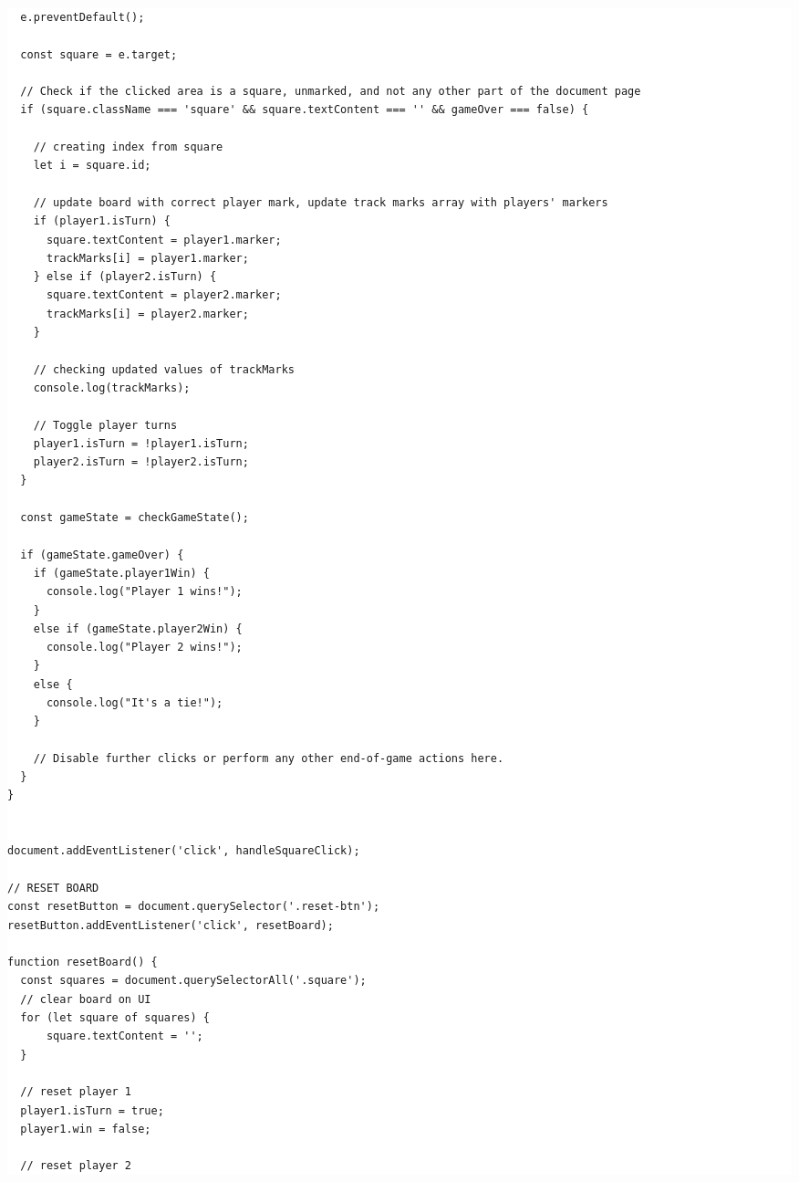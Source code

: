 ```
  e.preventDefault();

  const square = e.target;

  // Check if the clicked area is a square, unmarked, and not any other part of the document page
  if (square.className === 'square' && square.textContent === '' && gameOver === false) {

    // creating index from square
    let i = square.id;

    // update board with correct player mark, update track marks array with players' markers
    if (player1.isTurn) {
      square.textContent = player1.marker;
      trackMarks[i] = player1.marker;
    } else if (player2.isTurn) {
      square.textContent = player2.marker;
      trackMarks[i] = player2.marker;
    }
    
    // checking updated values of trackMarks
    console.log(trackMarks);

    // Toggle player turns
    player1.isTurn = !player1.isTurn;
    player2.isTurn = !player2.isTurn;
  }

  const gameState = checkGameState();

  if (gameState.gameOver) {
    if (gameState.player1Win) {
      console.log("Player 1 wins!");
    } 
    else if (gameState.player2Win) {
      console.log("Player 2 wins!");
    } 
    else {
      console.log("It's a tie!");
    }

    // Disable further clicks or perform any other end-of-game actions here.
  }
}


document.addEventListener('click', handleSquareClick);

// RESET BOARD
const resetButton = document.querySelector('.reset-btn');
resetButton.addEventListener('click', resetBoard);

function resetBoard() {
  const squares = document.querySelectorAll('.square');
  // clear board on UI
  for (let square of squares) {
      square.textContent = '';
  }

  // reset player 1
  player1.isTurn = true;
  player1.win = false;

  // reset player 2
```